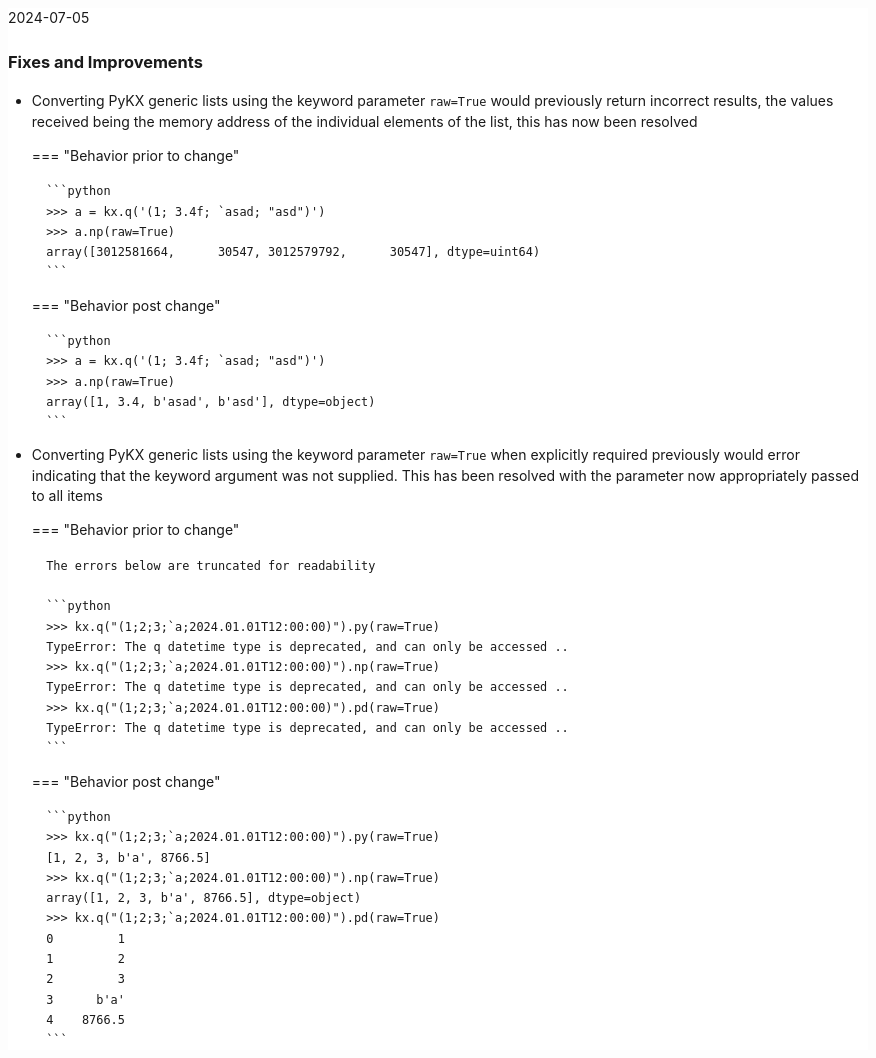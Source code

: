 2024-07-05

### Fixes and Improvements

- Converting PyKX generic lists using the keyword parameter `raw=True` would previously return incorrect results, the values received being the memory address of the individual elements of the list, this has now been resolved

	=== "Behavior prior to change"

		```python
		>>> a = kx.q('(1; 3.4f; `asad; "asd")')
		>>> a.np(raw=True)
		array([3012581664,      30547, 3012579792,      30547], dtype=uint64)
		```

	=== "Behavior post change"

		```python
		>>> a = kx.q('(1; 3.4f; `asad; "asd")')
		>>> a.np(raw=True)
		array([1, 3.4, b'asad', b'asd'], dtype=object)
		```

- Converting PyKX generic lists using the keyword parameter `raw=True` when explicitly required previously would error indicating that the keyword argument was not supplied. This has been resolved with the parameter now appropriately passed to all items

	=== "Behavior prior to change"

		The errors below are truncated for readability

		```python
		>>> kx.q("(1;2;3;`a;2024.01.01T12:00:00)").py(raw=True)
		TypeError: The q datetime type is deprecated, and can only be accessed ..
		>>> kx.q("(1;2;3;`a;2024.01.01T12:00:00)").np(raw=True)
		TypeError: The q datetime type is deprecated, and can only be accessed ..
		>>> kx.q("(1;2;3;`a;2024.01.01T12:00:00)").pd(raw=True)
		TypeError: The q datetime type is deprecated, and can only be accessed ..
		```

	=== "Behavior post change"

		```python
		>>> kx.q("(1;2;3;`a;2024.01.01T12:00:00)").py(raw=True)
		[1, 2, 3, b'a', 8766.5]
		>>> kx.q("(1;2;3;`a;2024.01.01T12:00:00)").np(raw=True)
		array([1, 2, 3, b'a', 8766.5], dtype=object)
		>>> kx.q("(1;2;3;`a;2024.01.01T12:00:00)").pd(raw=True)
		0         1
		1         2
		2         3
		3      b'a'
		4    8766.5
		```
